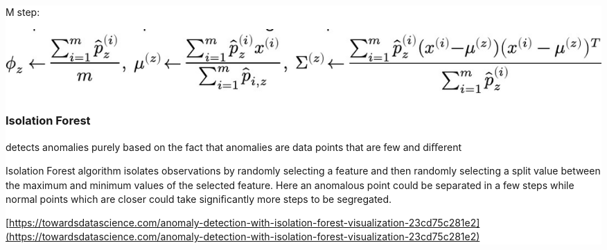 M step:

![](.gitbook/assets/132.jpeg)

### Isolation Forest

detects anomalies purely based on the fact that anomalies are data points that are few and diﬀerent

Isolation Forest algorithm isolates observations by randomly selecting a feature and then randomly selecting a split value between the maximum and minimum values of the selected feature. Here an anomalous point could be separated in a few steps while normal points which are closer could take signiﬁcantly more steps to be segregated.

[https://towardsdatascience.com/anomaly-detection-with-isolation-forest-visualization-23cd75c281e2](https://towardsdatascience.com/anomaly-detection-with-isolation-forest-visualization-23cd75c281e2)
